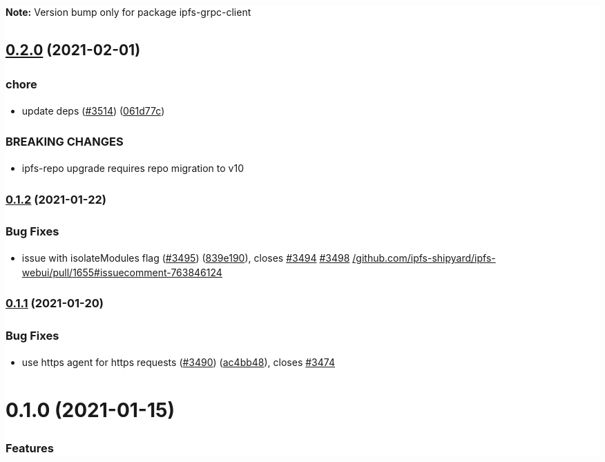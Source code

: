 **Note:** Version bump only for package ipfs-grpc-client





## [0.2.0](https://github.com/ipfs/js-ipfs/compare/ipfs-grpc-client@0.1.2...ipfs-grpc-client@0.2.0) (2021-02-01)


### chore

* update deps ([#3514](https://github.com/ipfs/js-ipfs/issues/3514)) ([061d77c](https://github.com/ipfs/js-ipfs/commit/061d77cc03f40af5a3bc3590481e1e5836e7f0d8))


### BREAKING CHANGES

* ipfs-repo upgrade requires repo migration to v10





### [0.1.2](https://github.com/ipfs/js-ipfs/compare/ipfs-grpc-client@0.1.1...ipfs-grpc-client@0.1.2) (2021-01-22)


### Bug Fixes

* issue with isolateModules flag ([#3495](https://github.com/ipfs/js-ipfs/issues/3495)) ([839e190](https://github.com/ipfs/js-ipfs/commit/839e1908f3c050b45af176883a7e450fb339bef0)), closes [#3494](https://github.com/ipfs/js-ipfs/issues/3494) [#3498](https://github.com/ipfs/js-ipfs/issues/3498) [/github.com/ipfs-shipyard/ipfs-webui/pull/1655#issuecomment-763846124](https://github.com//github.com/ipfs-shipyard/ipfs-webui/pull/1655/issues/issuecomment-763846124)





### [0.1.1](https://github.com/ipfs/js-ipfs/compare/ipfs-grpc-client@0.1.0...ipfs-grpc-client@0.1.1) (2021-01-20)


### Bug Fixes

* use https agent for https requests ([#3490](https://github.com/ipfs/js-ipfs/issues/3490)) ([ac4bb48](https://github.com/ipfs/js-ipfs/commit/ac4bb4841ce7c191408e1b2bb906284ae0dbd975)), closes [#3474](https://github.com/ipfs/js-ipfs/issues/3474)





# 0.1.0 (2021-01-15)


### Features
